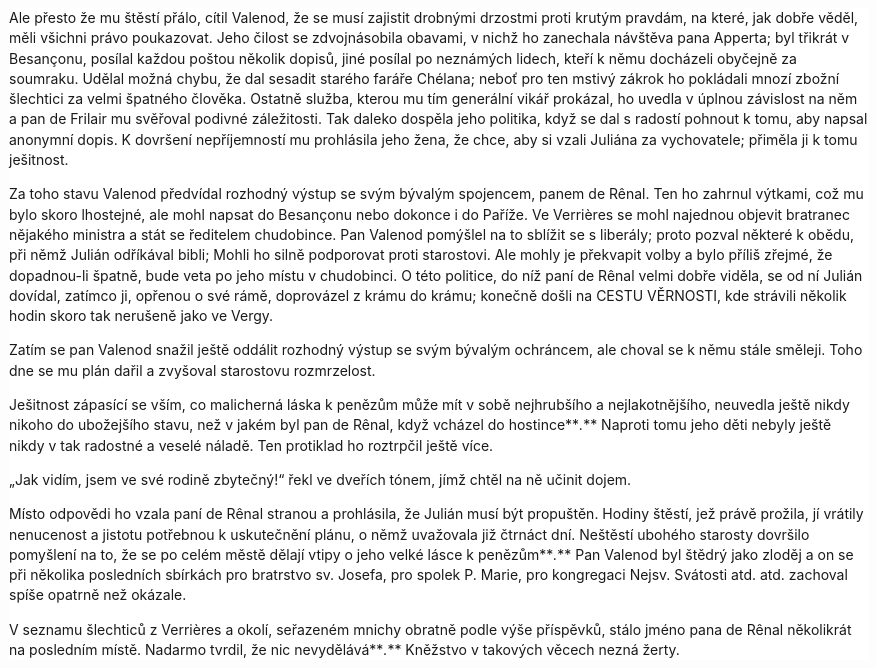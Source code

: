 Ale přesto že mu štěstí přálo, cítil Valenod, že se musí zajistit drobnými drzostmi proti krutým pravdám, na které, jak dobře věděl, měli všichni právo poukazovat. Jeho čilost se zdvojnásobila obavami, v nichž ho zanechala návštěva pana Apperta; byl třikrát v Besançonu, posílal každou poštou několik dopisů, jiné posílal po neznámých lidech, kteří k němu docházeli obyčejně za soumraku. Udělal možná chybu, že dal sesadit starého faráře Chélana; neboť pro ten mstivý zákrok ho pokládali mnozí zbožní šlechtici za velmi špatného člověka. Ostatně služba, kterou mu tím generální vikář prokázal, ho uvedla v úplnou závislost na něm a pan de Frilair mu svěřoval podivné záležitosti. Tak daleko dospěla jeho politika, když se dal s radostí pohnout k tomu, aby napsal anonymní dopis. K dovršení nepříjemností mu prohlásila jeho žena, že chce, aby si vzali Juliána za vychovatele; přiměla ji k tomu ješitnost.

Za toho stavu Valenod předvídal rozhodný výstup se svým bývalým spojencem, panem de Rênal. Ten ho zahrnul výtkami, což mu bylo skoro lhostejné, ale mohl napsat do Besançonu nebo dokonce i do Paříže. Ve Verrières se mohl najednou objevit bratranec nějakého ministra a stát se ředitelem chudobince. Pan Valenod pomýšlel na to sblížit se s liberály; proto pozval některé k obědu, při němž Julián odříkával bibli; Mohli ho silně podporovat proti starostovi. Ale mohly je překvapit volby a bylo příliš zřejmé, že dopadnou-li špatně, bude veta po jeho místu v chudobinci. O této politice, do níž paní de Rênal velmi dobře viděla, se od ní Julián dovídal, zatímco ji, opřenou o své rámě, doprovázel z krámu do krámu; konečně došli na CESTU VĚRNOSTI, kde strávili několik hodin skoro tak nerušeně jako ve Vergy.

Zatím se pan Valenod snažil ještě oddálit rozhodný výstup se svým bývalým ochráncem, ale choval se k němu stále směleji. Toho dne se mu plán dařil a zvyšoval starostovu rozmrzelost.

Ješitnost zápasící se vším, co malicherná láska k penězům může mít v sobě nejhrubšího a nejlakotnějšího, neuvedla ještě nikdy nikoho do ubožejšího stavu, než v jakém byl pan de Rênal, když vcházel do hostince**_._** Naproti tomu jeho děti nebyly ještě nikdy v tak radostné a veselé náladě. Ten protiklad ho roztrpčil ještě více.

„Jak vidím, jsem ve své rodině zbytečný!“ řekl ve dveřích tónem, jímž chtěl na ně učinit dojem.

Místo odpovědi ho vzala paní de Rênal stranou a prohlásila, že Julián musí být propuštěn. Hodiny štěstí, jež právě prožila, jí vrátily nenucenost a jistotu potřebnou k uskutečnění plánu, o němž uvažovala již čtrnáct dní. Neštěstí ubohého starosty dovršilo pomyšlení na to, že se po celém městě dělají vtipy o jeho velké lásce k penězům**_._** Pan Valenod byl štědrý jako zloděj a on se při několika posledních sbírkách pro bratrstvo sv. Josefa, pro spolek P. Marie, pro kongregaci Nejsv. Svátosti atd. atd. zachoval spíše opatrně než okázale.

V seznamu šlechticů z Verrières a okolí, seřazeném mnichy obratně podle výše příspěvků, stálo jméno pana de Rênal několikrát na posledním místě. Nadarmo tvrdil, že nic nevydělává**_._** Kněžstvo v takových věcech nezná žerty.
